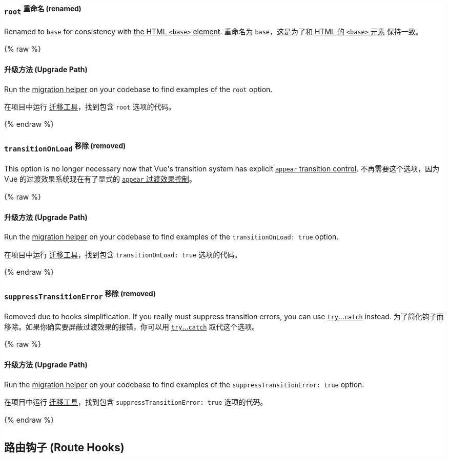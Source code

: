 ### `root` <sup>重命名 (renamed)</sup>

Renamed to `base` for consistency with [the HTML `<base>` element](https://developer.mozilla.org/en-US/docs/Web/HTML/Element/base).
重命名为 `base`，这是为了和 [HTML 的 `<base>` 元素](https://developer.mozilla.org/en-US/docs/Web/HTML/Element/base) 保持一致。

{% raw %}
<div class="upgrade-path">
  <h4>升级方法 (Upgrade Path)</h4>
  <p>Run the <a href="https://github.com/vuejs/vue-migration-helper">migration helper</a> on your codebase to find examples of the <code>root</code> option.</p>
  <p>在项目中运行 <a href="https://github.com/vuejs/vue-migration-helper">迁移工具</a>，找到包含 <code>root</code> 选项的代码。</p>
</div>
{% endraw %}

### `transitionOnLoad` <sup>移除 (removed)</sup>

This option is no longer necessary now that Vue's transition system has explicit [`appear` transition control](transitions.html#Transitions-on-Initial-Render).
不再需要这个选项，因为 Vue 的过渡效果系统现在有了显式的 [`appear` 过渡效果控制](transitions.html#Transitions-on-Initial-Render)。

{% raw %}
<div class="upgrade-path">
  <h4>升级方法 (Upgrade Path)</h4>
  <p>Run the <a href="https://github.com/vuejs/vue-migration-helper">migration helper</a> on your codebase to find examples of the <code>transitionOnLoad: true</code> option.</p>
  <p>在项目中运行 <a href="https://github.com/vuejs/vue-migration-helper">迁移工具</a>，找到包含 <code>transitionOnLoad: true</code> 选项的代码。</p>
</div>
{% endraw %}

### `suppressTransitionError` <sup>移除 (removed)</sup>

Removed due to hooks simplification. If you really must suppress transition errors, you can use [`try`...`catch`](https://developer.mozilla.org/en-US/docs/Web/JavaScript/Reference/Statements/try...catch) instead.
为了简化钩子而移除。如果你确实要屏蔽过渡效果的报错，你可以用 [`try`...`catch`](https://developer.mozilla.org/en-US/docs/Web/JavaScript/Reference/Statements/try...catch) 取代这个选项。

{% raw %}
<div class="upgrade-path">
  <h4>升级方法 (Upgrade Path)</h4>
  <p>Run the <a href="https://github.com/vuejs/vue-migration-helper">migration helper</a> on your codebase to find examples of the <code>suppressTransitionError: true</code> option.</p>
  <p>在项目中运行 <a href="https://github.com/vuejs/vue-migration-helper">迁移工具</a>，找到包含 <code>suppressTransitionError: true</code> 选项的代码。</p>
</div>
{% endraw %}

## 路由钩子 (Route Hooks)
